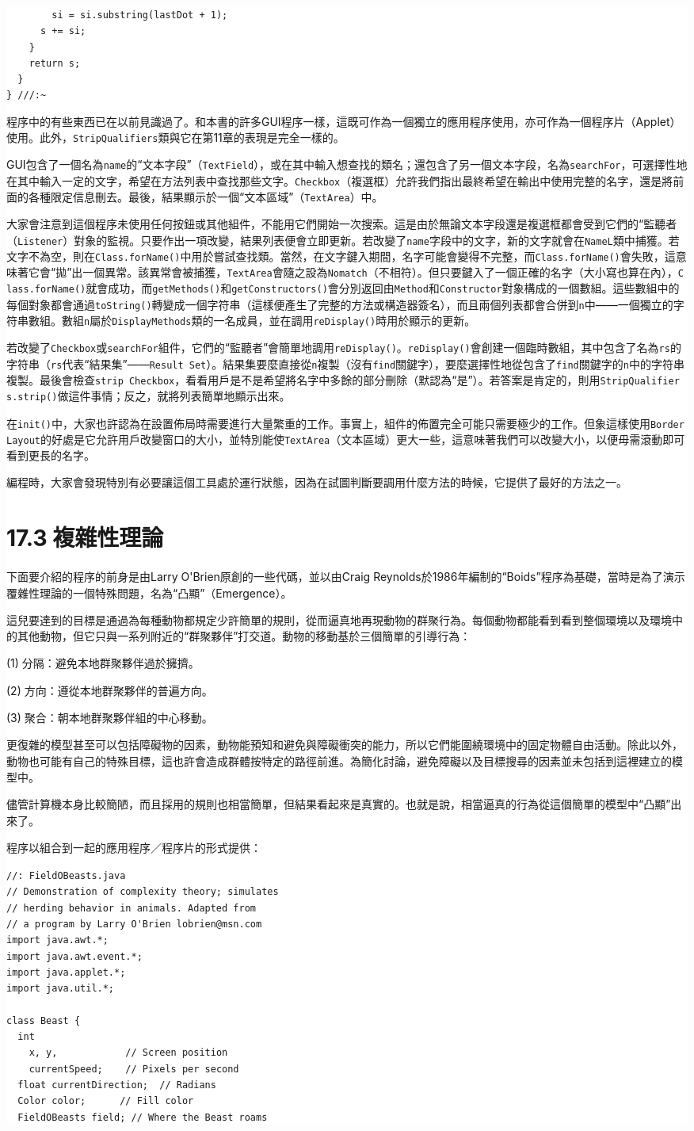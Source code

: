 ```
        si = si.substring(lastDot + 1);
      s += si;
    }
    return s;
  }
} ///:~
```

程序中的有些東西已在以前見識過了。和本書的許多GUI程序一樣，這既可作為一個獨立的應用程序使用，亦可作為一個程序片（Applet）使用。此外，`StripQualifiers`類與它在第11章的表現是完全一樣的。

GUI包含了一個名為`name`的“文本字段”（`TextField`），或在其中輸入想查找的類名；還包含了另一個文本字段，名為`searchFor`，可選擇性地在其中輸入一定的文字，希望在方法列表中查找那些文字。`Checkbox`（複選框）允許我們指出最終希望在輸出中使用完整的名字，還是將前面的各種限定信息刪去。最後，結果顯示於一個“文本區域”（`TextArea`）中。

大家會注意到這個程序未使用任何按鈕或其他組件，不能用它們開始一次搜索。這是由於無論文本字段還是複選框都會受到它們的“監聽者（`Listener`）對象的監視。只要作出一項改變，結果列表便會立即更新。若改變了`name`字段中的文字，新的文字就會在`NameL`類中捕獲。若文字不為空，則在`Class.forName()`中用於嘗試查找類。當然，在文字鍵入期間，名字可能會變得不完整，而`Class.forName()`會失敗，這意味著它會“拋”出一個異常。該異常會被捕獲，`TextArea`會隨之設為`Nomatch`（不相符）。但只要鍵入了一個正確的名字（大小寫也算在內），`Class.forName()`就會成功，而`getMethods()`和`getConstructors()`會分別返回由`Method`和`Constructor`對象構成的一個數組。這些數組中的每個對象都會通過`toString()`轉變成一個字符串（這樣便產生了完整的方法或構造器簽名），而且兩個列表都會合併到`n`中——一個獨立的字符串數組。數組`n`屬於`DisplayMethods`類的一名成員，並在調用`reDisplay()`時用於顯示的更新。

若改變了`Checkbox`或`searchFor`組件，它們的“監聽者”會簡單地調用`reDisplay()`。`reDisplay()`會創建一個臨時數組，其中包含了名為`rs`的字符串（`rs`代表“結果集”——`Result Set`）。結果集要麼直接從`n`複製（沒有`find`關鍵字），要麼選擇性地從包含了`find`關鍵字的`n`中的字符串複製。最後會檢查`strip Checkbox`，看看用戶是不是希望將名字中多餘的部分刪除（默認為“是”）。若答案是肯定的，則用`StripQualifiers.strip()`做這件事情；反之，就將列表簡單地顯示出來。

在`init()`中，大家也許認為在設置佈局時需要進行大量繁重的工作。事實上，組件的佈置完全可能只需要極少的工作。但象這樣使用`BorderLayout`的好處是它允許用戶改變窗口的大小，並特別能使`TextArea`（文本區域）更大一些，這意味著我們可以改變大小，以便毋需滾動即可看到更長的名字。

編程時，大家會發現特別有必要讓這個工具處於運行狀態，因為在試圖判斷要調用什麼方法的時候，它提供了最好的方法之一。


# 17.3 複雜性理論

下面要介紹的程序的前身是由Larry O'Brien原創的一些代碼，並以由Craig Reynolds於1986年編制的“Boids”程序為基礎，當時是為了演示覆雜性理論的一個特殊問題，名為“凸顯”（Emergence）。

這兒要達到的目標是通過為每種動物都規定少許簡單的規則，從而逼真地再現動物的群聚行為。每個動物都能看到看到整個環境以及環境中的其他動物，但它只與一系列附近的“群聚夥伴”打交道。動物的移動基於三個簡單的引導行為：

(1) 分隔：避免本地群聚夥伴過於擁擠。

(2) 方向：遵從本地群聚夥伴的普遍方向。

(3) 聚合：朝本地群聚夥伴組的中心移動。

更復雜的模型甚至可以包括障礙物的因素，動物能預知和避免與障礙衝突的能力，所以它們能圍繞環境中的固定物體自由活動。除此以外，動物也可能有自己的特殊目標，這也許會造成群體按特定的路徑前進。為簡化討論，避免障礙以及目標搜尋的因素並未包括到這裡建立的模型中。

儘管計算機本身比較簡陋，而且採用的規則也相當簡單，但結果看起來是真實的。也就是說，相當逼真的行為從這個簡單的模型中“凸顯”出來了。

程序以組合到一起的應用程序／程序片的形式提供：

```
//: FieldOBeasts.java
// Demonstration of complexity theory; simulates
// herding behavior in animals. Adapted from
// a program by Larry O'Brien lobrien@msn.com
import java.awt.*;
import java.awt.event.*;
import java.applet.*;
import java.util.*;

class Beast {
  int
    x, y,            // Screen position
    currentSpeed;    // Pixels per second
  float currentDirection;  // Radians
  Color color;      // Fill color
  FieldOBeasts field; // Where the Beast roams
```